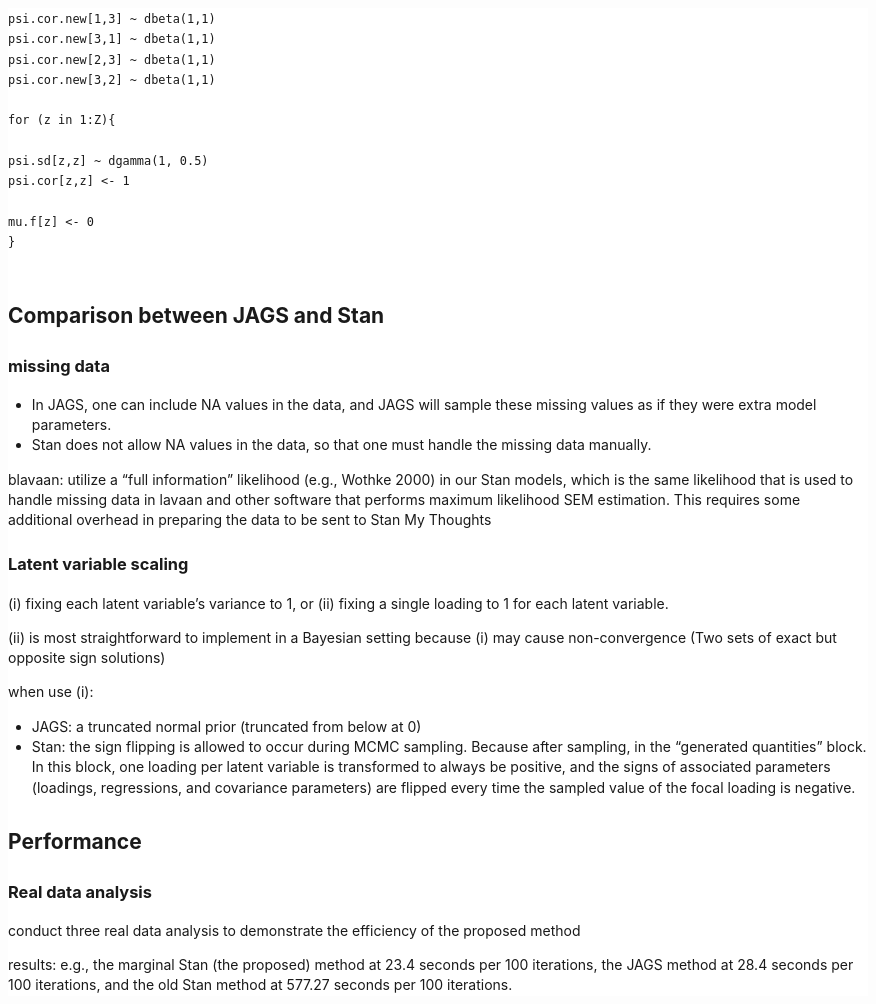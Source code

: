 ```{r}
psi.cor.new[1,3] ~ dbeta(1,1)
psi.cor.new[3,1] ~ dbeta(1,1)
psi.cor.new[2,3] ~ dbeta(1,1)
psi.cor.new[3,2] ~ dbeta(1,1)

for (z in 1:Z){

psi.sd[z,z] ~ dgamma(1, 0.5)
psi.cor[z,z] <- 1

mu.f[z] <- 0
}


```

## Comparison between JAGS and Stan

### missing data

- In JAGS, one can include NA values in the data, and JAGS will sample these missing values as if they were extra model parameters.  
- Stan does not allow NA values in the data, so that one must handle the missing data manually.  

blavaan:  utilize a “full information” likelihood (e.g., Wothke 2000) in our Stan models, which is the same likelihood that is used to handle missing data in lavaan and other software that performs maximum likelihood SEM estimation. This requires some additional overhead in preparing the data to be sent to Stan My Thoughts

### Latent variable scaling 

(i) fixing each latent variable’s variance to 1, or (ii) fixing a single loading to 1 for each latent variable.  

(ii) is most straightforward to implement in a Bayesian setting because (i) may cause non-convergence (Two sets of exact but opposite sign solutions)

when use (i):

- JAGS: a truncated normal prior (truncated from below at 0) 
- Stan: the sign flipping is allowed to occur during MCMC sampling.  Because after sampling, in the “generated quantities” block. In this block, one loading per latent variable is transformed to always be positive, and the signs of associated parameters (loadings, regressions, and covariance parameters) are flipped every time the sampled value of the focal loading is negative.  

## Performance

### Real data analysis

conduct three real data analysis to demonstrate the efficiency of the proposed method

results: e.g., the marginal Stan (the proposed) method at 23.4 seconds per 100 iterations, the JAGS method at 28.4 seconds per 100 iterations, and the old Stan method at 577.27 seconds per 100 iterations.  
